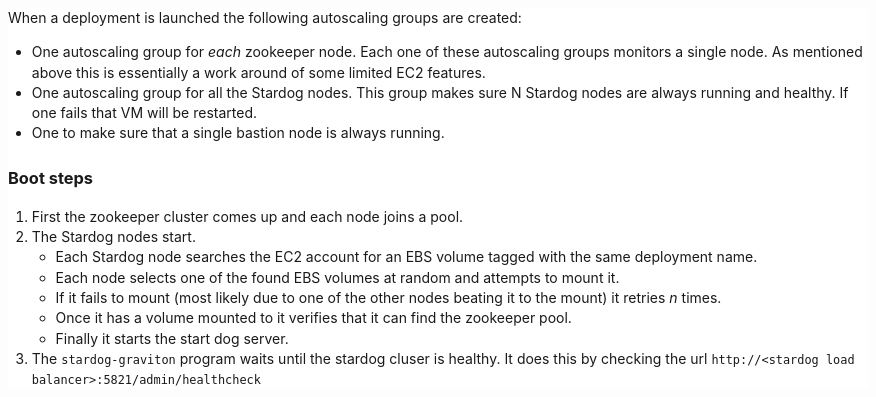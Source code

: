 When a deployment is launched the following autoscaling groups are created:
- One autoscaling group for *each* zookeeper node.  Each one of these autoscaling groups monitors a single node.  As mentioned above this is essentially a work around of some limited EC2 features.
- One autoscaling group for all the Stardog nodes.  This group makes sure N Stardog nodes are always running and healthy.  If one fails that VM will be restarted.
- One to make sure that a single bastion node is always running.

### Boot steps
1. First the zookeeper cluster comes up and each node joins a pool.
2. The Stardog nodes start.
    - Each Stardog node searches the EC2 account for an EBS volume tagged with the same deployment name.
    - Each node selects one of the found EBS volumes at random and attempts to mount it.
    - If it fails to mount (most likely due to one of the other nodes beating it to the mount) it retries *n* times.
    - Once it has a volume mounted to it verifies that it can find the zookeeper pool.
    - Finally it starts the start dog server.
3. The `stardog-graviton` program waits until the stardog cluser is healthy.  It does this by checking the url `http://<stardog load balancer>:5821/admin/healthcheck`
